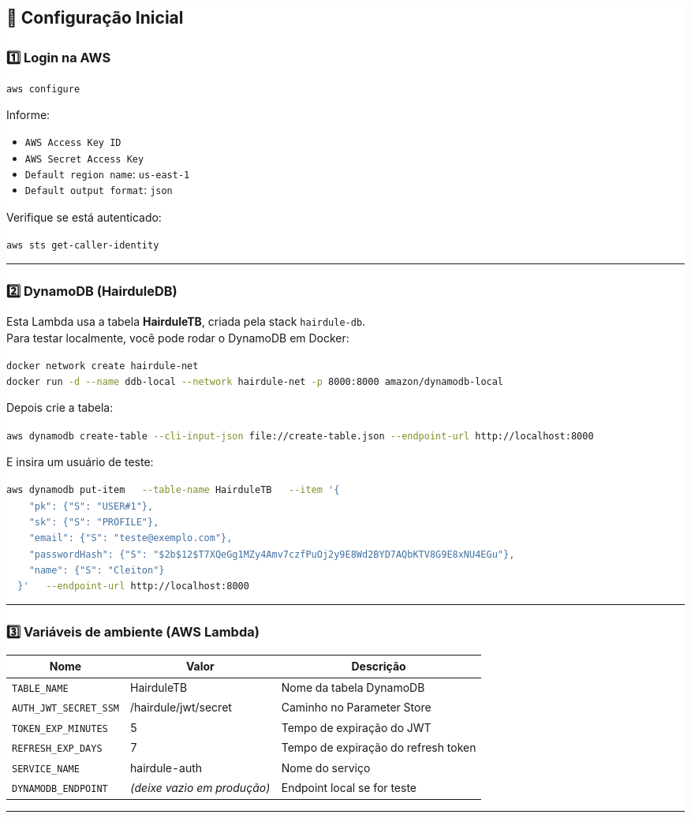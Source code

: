 
## 🧰 Configuração Inicial

### 1️⃣ Login na AWS

```bash
aws configure
```
Informe:
- `AWS Access Key ID`
- `AWS Secret Access Key`
- `Default region name`: `us-east-1`
- `Default output format`: `json`

Verifique se está autenticado:
```bash
aws sts get-caller-identity
```

---

### 2️⃣ DynamoDB (HairduleDB)

Esta Lambda usa a tabela **HairduleTB**, criada pela stack `hairdule-db`.  
Para testar localmente, você pode rodar o DynamoDB em Docker:

```bash
docker network create hairdule-net
docker run -d --name ddb-local --network hairdule-net -p 8000:8000 amazon/dynamodb-local
```

Depois crie a tabela:
```bash
aws dynamodb create-table --cli-input-json file://create-table.json --endpoint-url http://localhost:8000
```

E insira um usuário de teste:
```bash
aws dynamodb put-item   --table-name HairduleTB   --item '{
    "pk": {"S": "USER#1"},
    "sk": {"S": "PROFILE"},
    "email": {"S": "teste@exemplo.com"},
    "passwordHash": {"S": "$2b$12$T7XQeGg1MZy4Amv7czfPuOj2y9E8Wd2BYD7AQbKTV8G9E8xNU4EGu"},
    "name": {"S": "Cleiton"}
  }'   --endpoint-url http://localhost:8000
```

---

### 3️⃣ Variáveis de ambiente (AWS Lambda)

| Nome | Valor | Descrição |
|------|--------|------------|
| `TABLE_NAME` | HairduleTB | Nome da tabela DynamoDB |
| `AUTH_JWT_SECRET_SSM` | /hairdule/jwt/secret | Caminho no Parameter Store |
| `TOKEN_EXP_MINUTES` | 5 | Tempo de expiração do JWT |
| `REFRESH_EXP_DAYS` | 7 | Tempo de expiração do refresh token |
| `SERVICE_NAME` | hairdule-auth | Nome do serviço |
| `DYNAMODB_ENDPOINT` | *(deixe vazio em produção)* | Endpoint local se for teste |

---